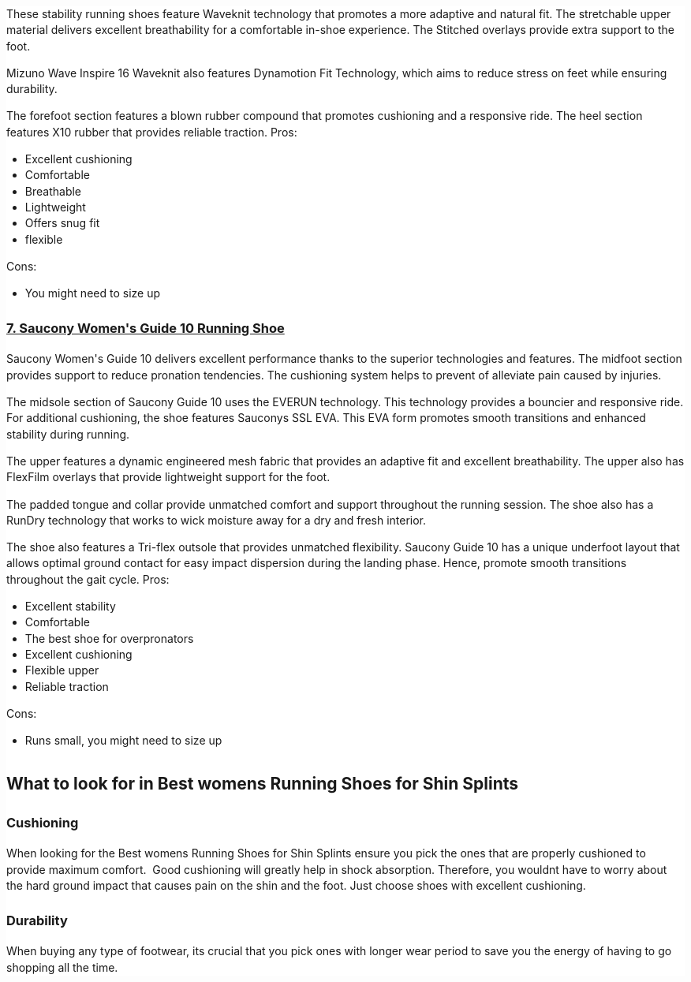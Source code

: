 These stability running shoes feature Waveknit technology that promotes a more adaptive and natural fit. The stretchable upper material delivers excellent breathability for a comfortable in-shoe experience. The Stitched overlays provide extra support to the foot.

Mizuno Wave Inspire 16 Waveknit also features Dynamotion Fit Technology, which aims to reduce stress on feet while ensuring durability.

The forefoot section features a blown rubber compound that promotes cushioning and a responsive ride. The heel section features X10 rubber that provides reliable traction.
Pros:
- Excellent cushioning
- Comfortable
- Breathable
- Lightweight
- Offers snug fit
- flexible

Cons:
- You might need to size up

### [7. Saucony Women's Guide 10 Running Shoe](https://www.amazon.com/dp/B01GIPJQA0/?tag=p-policy-20)
Saucony Women's Guide 10 delivers excellent performance thanks to the superior technologies and features. The midfoot section provides support to reduce pronation tendencies. The cushioning system helps to prevent of alleviate pain caused by injuries.

The midsole section of Saucony Guide 10 uses the EVERUN technology. This technology provides a bouncier and responsive ride. For additional cushioning, the shoe features Sauconys SSL EVA. This EVA form promotes smooth transitions and enhanced stability during running.

The upper features a dynamic engineered mesh fabric that provides an adaptive fit and excellent breathability. The upper also has FlexFilm overlays that provide lightweight support for the foot.

The padded tongue and collar provide unmatched comfort and support throughout the running session. The shoe also has a RunDry technology that works to wick moisture away for a dry and fresh interior.

The shoe also features a Tri-flex outsole that provides unmatched flexibility. Saucony Guide 10 has a unique underfoot layout that allows optimal ground contact for easy impact dispersion during the landing phase. Hence, promote smooth transitions throughout the gait cycle.
Pros:
- Excellent stability
- Comfortable
- The best shoe for overpronators
- Excellent cushioning
- Flexible upper
- Reliable traction

Cons:
- Runs small, you might need to size up

## What to look for in Best womens Running Shoes for Shin Splints
### Cushioning
When looking for the Best womens Running Shoes for Shin Splints ensure you pick the ones that are properly cushioned to provide maximum comfort.  Good cushioning will greatly help in shock absorption. Therefore, you wouldnt have to worry about the hard ground impact that causes pain on the shin and the foot. Just choose shoes with excellent cushioning.
### Durability
When buying any type of footwear, its crucial that you pick ones with longer wear period to save you the energy of having to go shopping all the time.
